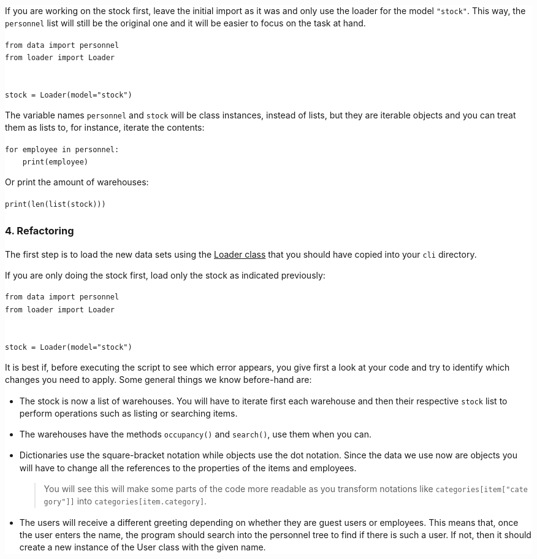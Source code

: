 If you are working on the stock first, leave the initial import as it was and only use the loader for the model `"stock"`. This way, the `personnel` list will still be the original one and it will be easier to focus on the task at hand.

```
from data import personnel
from loader import Loader


stock = Loader(model="stock")
```

The variable names `personnel` and `stock` will be class instances, instead of lists, but they are iterable objects and you can treat them as lists to, for instance, iterate the contents:

```
for employee in personnel:
    print(employee)
```

Or print the amount of warehouses:

```
print(len(list(stock)))
```

### 4. Refactoring

The first step is to load the new data sets using the [Loader class](sample/loader.py) that you should have copied into your `cli` directory.

If you are only doing the stock first, load only the stock as indicated previously:

```
from data import personnel
from loader import Loader


stock = Loader(model="stock")
```

It is best if, before executing the script to see which error appears, you give first a look at your code and try to identify which changes you need to apply. Some general things we know before-hand are:

- The stock is now a list of warehouses. You will have to iterate first each warehouse and then their respective `stock` list to perform operations such as listing or searching items.

- The warehouses have the methods `occupancy()` and `search()`, use them when you can.

- Dictionaries use the square-bracket notation while objects use the dot notation. Since the data we use now are objects you will have to change all the references to the properties of the items and employees.

  > You will see this will make some parts of the code more readable as you transform notations like `categories[item["category"]]` into `categories[item.category]`.

- The users will receive a different greeting depending on whether they are guest users or employees. This means that, once the user enters the name, the program should search into the personnel tree to find if there is such a user. If not, then it should create a new instance of the User class with the given name.
